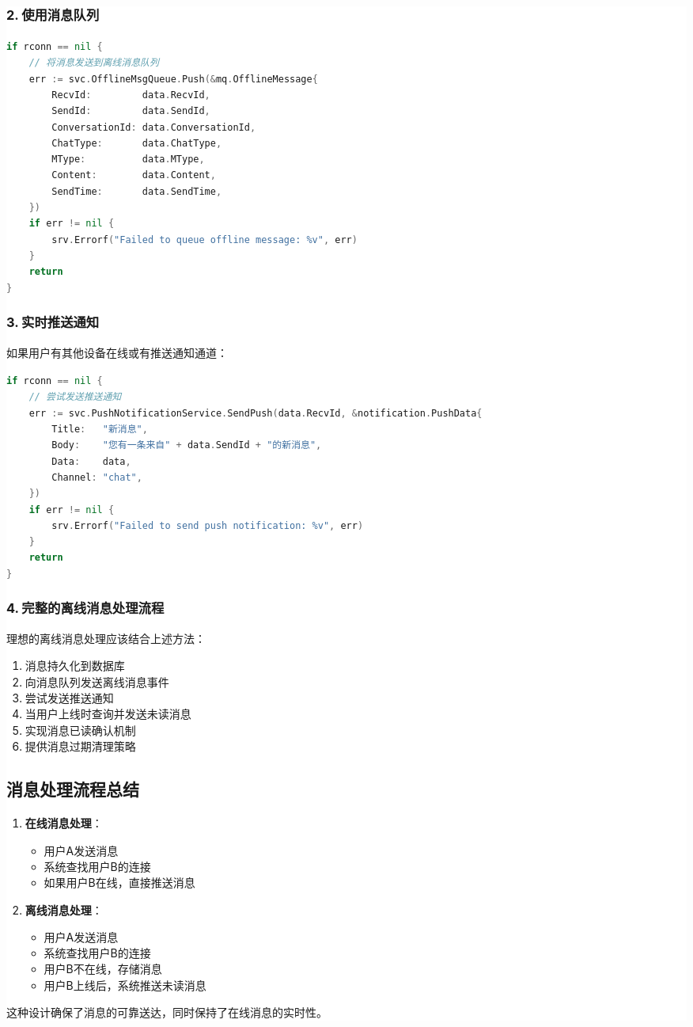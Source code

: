 ### 2. 使用消息队列

```go
if rconn == nil {
    // 将消息发送到离线消息队列
    err := svc.OfflineMsgQueue.Push(&mq.OfflineMessage{
        RecvId:         data.RecvId,
        SendId:         data.SendId,
        ConversationId: data.ConversationId,
        ChatType:       data.ChatType,
        MType:          data.MType,
        Content:        data.Content,
        SendTime:       data.SendTime,
    })
    if err != nil {
        srv.Errorf("Failed to queue offline message: %v", err)
    }
    return
}
```

### 3. 实时推送通知

如果用户有其他设备在线或有推送通知通道：

```go
if rconn == nil {
    // 尝试发送推送通知
    err := svc.PushNotificationService.SendPush(data.RecvId, &notification.PushData{
        Title:   "新消息",
        Body:    "您有一条来自" + data.SendId + "的新消息",
        Data:    data,
        Channel: "chat",
    })
    if err != nil {
        srv.Errorf("Failed to send push notification: %v", err)
    }
    return
}
```

### 4. 完整的离线消息处理流程

理想的离线消息处理应该结合上述方法：

1. 消息持久化到数据库
2. 向消息队列发送离线消息事件
3. 尝试发送推送通知
4. 当用户上线时查询并发送未读消息
5. 实现消息已读确认机制
6. 提供消息过期清理策略

## 消息处理流程总结

1. **在线消息处理**：
   - 用户A发送消息
   - 系统查找用户B的连接
   - 如果用户B在线，直接推送消息

2. **离线消息处理**：
   - 用户A发送消息
   - 系统查找用户B的连接
   - 用户B不在线，存储消息
   - 用户B上线后，系统推送未读消息

这种设计确保了消息的可靠送达，同时保持了在线消息的实时性。